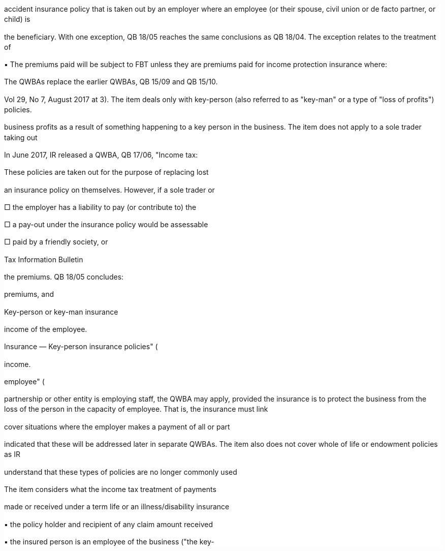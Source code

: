 accident insurance policy that is taken out by an employer where an employee (or their spouse, civil union or de facto partner, or child) is

the beneficiary. With one exception, QB 18/05 reaches the same conclusions as QB 18/04. The exception relates to the treatment of

▪ The premiums paid will be subject to FBT unless they are premiums paid for income protection insurance where:

The QWBAs replace the earlier QWBAs, QB 15/09 and QB 15/10.

Vol 29, No 7, August 2017 at 3). The item deals only with key-person (also referred to as "key-man" or a type of "loss of profits") policies.

business profits as a result of something happening to a key person in the business. The item does not apply to a sole trader taking out

In June 2017, IR released a QWBA, QB 17/06, "Income tax:

These policies are taken out for the purpose of replacing lost

an insurance policy on themselves. However, if a sole trader or

□ the employer has a liability to pay (or contribute to) the

□ a pay-out under the insurance policy would be assessable

□ paid by a friendly society, or

Tax Information Bulletin

the premiums. QB 18/05 concludes:

premiums, and

Key-person or key-man insurance

income of the employee.

Insurance — Key-person insurance policies" (

income.

employee" (

partnership or other entity is employing staff, the QWBA may apply, provided the insurance is to protect the business from the loss of the person in the capacity of employee. That is, the insurance must link

cover situations where the employer makes a payment of all or part

indicated that these will be addressed later in separate QWBAs. The item also does not cover whole of life or endowment policies as IR

understand that these types of policies are no longer commonly used

The item considers what the income tax treatment of payments

made or received under a term life or an illness/disability insurance

▪ the policy holder and recipient of any claim amount received

▪ the insured person is an employee of the business ("the key-

